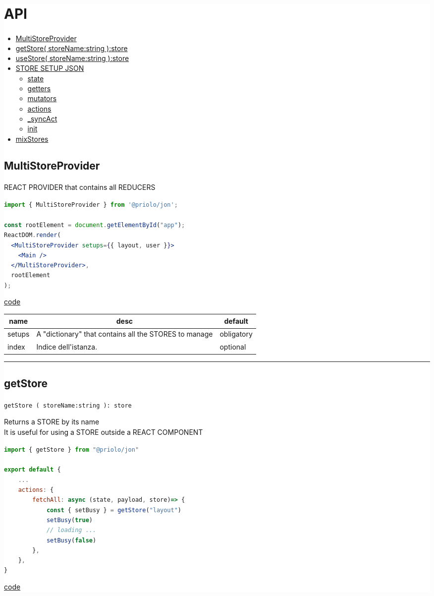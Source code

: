 
# API

- [MultiStoreProvider](#multistoreprovider)
- [getStore( storeName:string ):store](#getstore-storenamestring-store)
- [useStore( storeName:string ):store](#usestore-storenamestring-store)
- [STORE SETUP JSON](#store-setup-json)
	- [state](#state)
	- [getters](#getters)
	- [mutators](#mutators)
	- [actions](#actions)
	- [_syncAct](#_syncact)
	- [init](#init)
- [mixStores](#mixstores)

## MultiStoreProvider

REACT PROVIDER that contains all REDUCERS  

```jsx
import { MultiStoreProvider } from '@priolo/jon';

const rootElement = document.getElementById("app");
ReactDOM.render(
  <MultiStoreProvider setups={{ layout, user }}>
    <Main />
  </MultiStoreProvider>,
  rootElement
);
```
[code](https://codesandbox.io/s/example-4-0jeqi?file=/index.js:305-351)

| name | desc | default |
|---|---|---|
| setups | A "dictionary" that contains all the STORES to manage | obligatory |
| index | Indice dell'istanza. | optional |

---

## getStore
`getStore ( storeName:string ): store`

Returns a STORE by its name  
It is useful for using a STORE outside a REACT COMPONENT  

```jsx
import { getStore } from "@priolo/jon"

export default {
	...
	actions: {
		fetchAll: async (state, payload, store)=> {
			const { setBusy } = getStore("layout")
			setBusy(true)
			// loading ...			
			setBusy(false)
		},
	},
}
```
[code](https://codesandbox.io/s/example-4-0jeqi?file=/stores/user.js:159-197)

